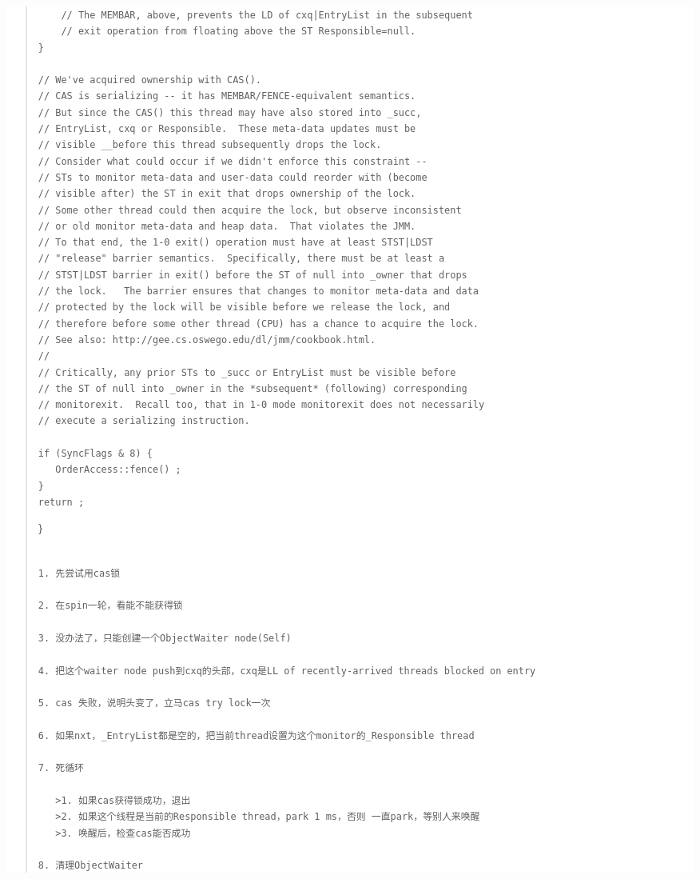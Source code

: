 >         // The MEMBAR, above, prevents the LD of cxq|EntryList in the subsequent
>         // exit operation from floating above the ST Responsible=null.
>     }
> 
>     // We've acquired ownership with CAS().
>     // CAS is serializing -- it has MEMBAR/FENCE-equivalent semantics.
>     // But since the CAS() this thread may have also stored into _succ,
>     // EntryList, cxq or Responsible.  These meta-data updates must be
>     // visible __before this thread subsequently drops the lock.
>     // Consider what could occur if we didn't enforce this constraint --
>     // STs to monitor meta-data and user-data could reorder with (become
>     // visible after) the ST in exit that drops ownership of the lock.
>     // Some other thread could then acquire the lock, but observe inconsistent
>     // or old monitor meta-data and heap data.  That violates the JMM.
>     // To that end, the 1-0 exit() operation must have at least STST|LDST
>     // "release" barrier semantics.  Specifically, there must be at least a
>     // STST|LDST barrier in exit() before the ST of null into _owner that drops
>     // the lock.   The barrier ensures that changes to monitor meta-data and data
>     // protected by the lock will be visible before we release the lock, and
>     // therefore before some other thread (CPU) has a chance to acquire the lock.
>     // See also: http://gee.cs.oswego.edu/dl/jmm/cookbook.html.
>     //
>     // Critically, any prior STs to _succ or EntryList must be visible before
>     // the ST of null into _owner in the *subsequent* (following) corresponding
>     // monitorexit.  Recall too, that in 1-0 mode monitorexit does not necessarily
>     // execute a serializing instruction.
> 
>     if (SyncFlags & 8) {
>        OrderAccess::fence() ;
>     }
>     return ;
> }
> ```
>
> 1. 先尝试用cas锁
>
> 2. 在spin一轮，看能不能获得锁
>
> 3. 没办法了，只能创建一个ObjectWaiter node(Self)
>
> 4. 把这个waiter node push到cxq的头部，cxq是LL of recently-arrived threads blocked on entry
>
> 5. cas 失败，说明头变了，立马cas try lock一次
>
> 6. 如果nxt，_EntryList都是空的，把当前thread设置为这个monitor的_Responsible thread
>
> 7. 死循环
>
>    >1. 如果cas获得锁成功，退出
>    >2. 如果这个线程是当前的Responsible thread，park 1 ms，否则 一直park，等别人来唤醒
>    >3. 唤醒后，检查cas能否成功
>
> 8. 清理ObjectWaiter
